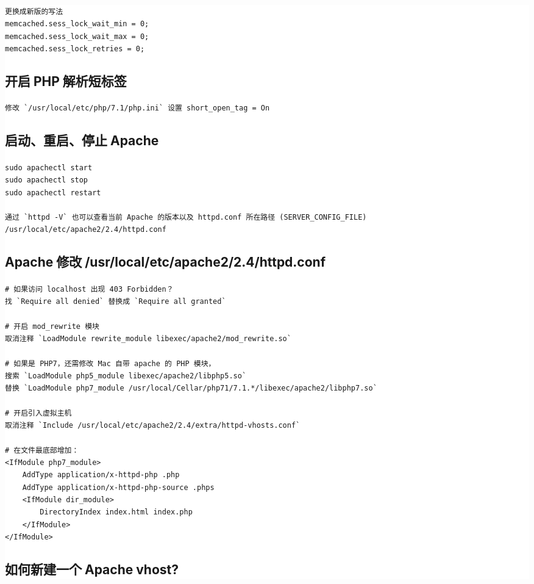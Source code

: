     更换成新版的写法
    memcached.sess_lock_wait_min = 0;
    memcached.sess_lock_wait_max = 0;
    memcached.sess_lock_retries = 0;

## 开启 PHP 解析短标签

    修改 `/usr/local/etc/php/7.1/php.ini` 设置 short_open_tag = On

## 启动、重启、停止 Apache

    sudo apachectl start
    sudo apachectl stop
    sudo apachectl restart

    通过 `httpd -V` 也可以查看当前 Apache 的版本以及 httpd.conf 所在路径 (SERVER_CONFIG_FILE)
    /usr/local/etc/apache2/2.4/httpd.conf

## Apache 修改 /usr/local/etc/apache2/2.4/httpd.conf

    # 如果访问 localhost 出现 403 Forbidden？
    找 `Require all denied` 替换成 `Require all granted`

    # 开启 mod_rewrite 模块
    取消注释 `LoadModule rewrite_module libexec/apache2/mod_rewrite.so`

    # 如果是 PHP7，还需修改 Mac 自带 apache 的 PHP 模块，
    搜索 `LoadModule php5_module libexec/apache2/libphp5.so`
    替换 `LoadModule php7_module /usr/local/Cellar/php71/7.1.*/libexec/apache2/libphp7.so`

    # 开启引入虚拟主机
    取消注释 `Include /usr/local/etc/apache2/2.4/extra/httpd-vhosts.conf`

    # 在文件最底部增加：
    <IfModule php7_module>
        AddType application/x-httpd-php .php
        AddType application/x-httpd-php-source .phps
        <IfModule dir_module>
            DirectoryIndex index.html index.php
        </IfModule>
    </IfModule>

## 如何新建一个 Apache vhost?
